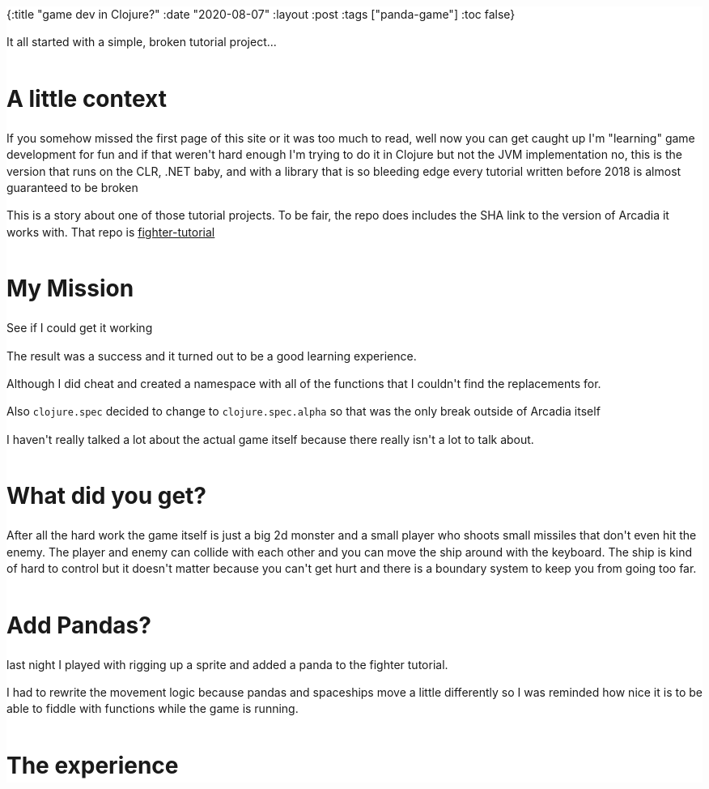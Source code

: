 {:title "game dev in Clojure?"
 :date "2020-08-07"
 :layout :post
 :tags ["panda-game"]
 :toc false}


 It all started with a simple, broken tutorial project...

# A little context
If you somehow missed the first page of this site or it was too much to read, well now you can get caught up
I'm "learning" game development for fun and if that weren't hard enough I'm trying to do it in Clojure but not the JVM implementation
no, this is the version that runs on the CLR, .NET baby, and with a library that is so bleeding edge every tutorial written before 2018 is almost guaranteed to be broken

This is a story about one of those tutorial projects. To be fair, the repo does includes the SHA link to the version of Arcadia it works with.
That repo is [fighter-tutorial](https://github.com/arcadia-unity/fighter-tutorial)

# My Mission

See if I could get it working

The result was a success and it turned out to be a good learning experience.

Although I did cheat and created a namespace with all of the functions that I couldn't find the replacements for.

Also ```clojure.spec``` decided to change to ```clojure.spec.alpha``` so that was the only break outside of Arcadia itself

I haven't really talked a lot about the actual game itself because there really isn't a lot to talk about.

# What did you get?

After all the hard work the game itself is just a big 2d monster and a small player who shoots small missiles that don't even hit the enemy.
The player and enemy can collide with each other and you can move the ship around with the keyboard. The ship is kind of hard to control but it doesn't matter because you can't get hurt and there is a boundary system to keep you from going too far.

# Add Pandas?

last night I played with rigging up a sprite and added a panda to the fighter tutorial.

I had to rewrite the movement logic because pandas and spaceships move a little differently so I was reminded how nice it is to be able to fiddle with functions while the game is running.

# The experience
